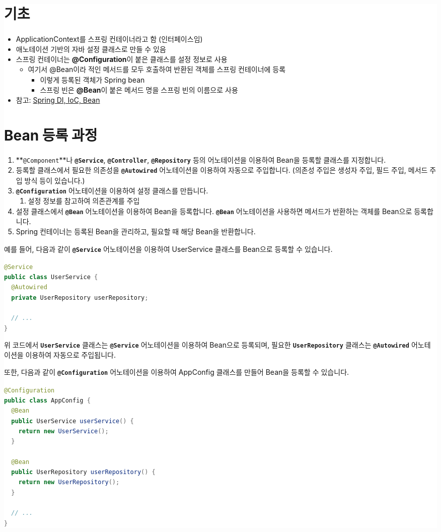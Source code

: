 # 기초

- ApplicationContext를 스프링 컨테이너라고 함 (인터페이스임)
- 애노테이션 기반의 자바 설정 클래스로 만들 수 있음
- 스프링 컨테이너는 **@Configuration**이 붙은 클래스를 설정 정보로 사용
    - 여기서 @Bean이라 적인 메서드를 모두 호출하여 반환된 객체를 스프링 컨테이너에 등록
        - 이렇게 등록된 객체가 Spring bean
        - 스프링 빈은 **@Bean**이 붙은 메서드 명을 스프링 빈의 이름으로 사용
- 참고: [Spring DI, IoC, Bean](DIIoCBean.md)

# Bean 등록 과정

1. **`@Component`**나 **`@Service`**, **`@Controller`**, **`@Repository`** 등의 어노테이션을 이용하여 Bean을 등록할 클래스를 지정합니다.
2. 등록할 클래스에서 필요한 의존성을 **`@Autowired`** 어노테이션을 이용하여 자동으로 주입합니다. (의존성 주입은 생성자 주입, 필드 주입, 메서드 주입 방식 등이 있습니다.)
3. **`@Configuration`** 어노테이션을 이용하여 설정 클래스를 만듭니다.
    1. 설정 정보를 참고하여 의존관계를 주입
4. 설정 클래스에서 **`@Bean`** 어노테이션을 이용하여 Bean을 등록합니다. **`@Bean`** 어노테이션을 사용하면 메서드가 반환하는 객체를 Bean으로 등록합니다.
5. Spring 컨테이너는 등록된 Bean을 관리하고, 필요할 때 해당 Bean을 반환합니다.

예를 들어, 다음과 같이 **`@Service`** 어노테이션을 이용하여 UserService 클래스를 Bean으로 등록할 수 있습니다.

```java
@Service
public class UserService {
  @Autowired
  private UserRepository userRepository;

  // ...
}
```

위 코드에서 **`UserService`** 클래스는 **`@Service`** 어노테이션을 이용하여 Bean으로 등록되며, 필요한 **`UserRepository`** 클래스는 **`@Autowired`** 어노테이션을 이용하여 자동으로 주입됩니다.

또한, 다음과 같이 **`@Configuration`** 어노테이션을 이용하여 AppConfig 클래스를 만들어 Bean을 등록할 수 있습니다.

```java
@Configuration
public class AppConfig {
  @Bean
  public UserService userService() {
    return new UserService();
  }

  @Bean
  public UserRepository userRepository() {
    return new UserRepository();
  }

  // ...
}
```
